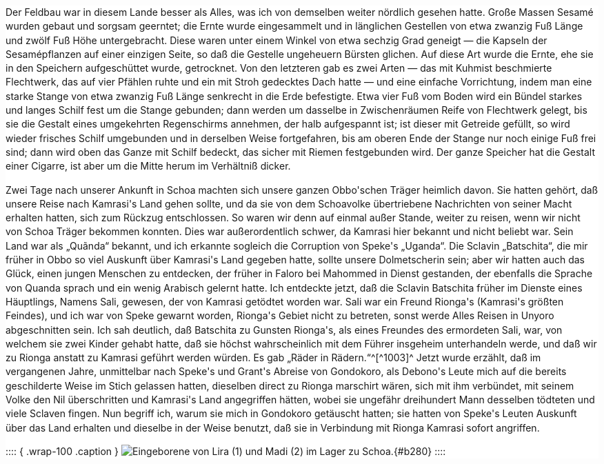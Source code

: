 Der Feldbau war in diesem Lande besser als Alles, was ich von demselben weiter
nördlich gesehen hatte. Große Massen Sesamé wurden gebaut und sorgsam geerntet;
die Ernte wurde eingesammelt und in länglichen Gestellen von etwa zwanzig Fuß
Länge und zwölf Fuß Höhe untergebracht. Diese waren unter einem Winkel von etwa
sechzig Grad geneigt — die Kapseln der Sesamépflanzen auf einer einzigen Seite,
so daß die Gestelle ungeheuern Bürsten glichen. Auf diese Art wurde die Ernte,
ehe sie in den Speichern aufgeschüttet wurde, getrocknet. Von den letzteren gab
es zwei Arten — das mit Kuhmist beschmierte Flechtwerk, das auf vier Pfählen
ruhte und ein mit Stroh gedecktes Dach hatte — und eine einfache Vorrichtung,
indem man eine starke Stange von etwa zwanzig Fuß Länge senkrecht in die Erde
befestigte. Etwa vier Fuß vom Boden wird ein Bündel starkes und langes Schilf
fest um die Stange gebunden; dann werden um dasselbe in Zwischenräumen Reife von
Flechtwerk gelegt, bis sie die Gestalt eines umgekehrten Regenschirms annehmen,
der halb aufgespannt ist; ist dieser mit Getreide gefüllt, so wird wieder
frisches Schilf umgebunden und in derselben Weise fortgefahren, bis am oberen
Ende der Stange nur noch einige Fuß frei sind; dann wird oben das Ganze mit
Schilf bedeckt, das sicher mit Riemen festgebunden wird. Der ganze Speicher hat
die Gestalt einer Cigarre, ist aber um die Mitte herum im Verhältniß dicker.

Zwei Tage nach unserer Ankunft in Schoa machten sich unsere ganzen Obbo'schen
Träger heimlich davon. Sie hatten gehört, daß unsere Reise nach Kamrasi's Land
gehen sollte, und da sie von dem Schoavolke übertriebene Nachrichten von seiner
Macht erhalten hatten, sich zum Rückzug entschlossen. So waren wir denn 
auf einmal außer Stande, weiter zu reisen, wenn wir nicht von Schoa Träger
bekommen konnten. Dies war außerordentlich schwer, da Kamrasi hier bekannt und
nicht beliebt war. Sein Land war als „Quãnda“ bekannt, und ich erkannte sogleich
die Corruption von Speke's „Uganda“. Die Sclavin „Batschita“, die mir früher in
Obbo so viel Auskunft über Kamrasi's Land gegeben hatte, sollte unsere
Dolmetscherin sein; aber wir hatten auch das Glück, einen jungen Menschen zu
entdecken, der früher in Faloro bei Mahommed in Dienst gestanden, der ebenfalls
die Sprache von Quanda sprach und ein wenig Arabisch gelernt hatte. Ich
entdeckte jetzt, daß die Sclavin Batschita früher im Dienste eines Häuptlings,
Namens Sali, gewesen, der von Kamrasi getödtet worden war. Sali war ein Freund
Rionga's (Kamrasi's größten Feindes), und ich war von Speke gewarnt worden,
Rionga's Gebiet nicht zu betreten, sonst werde Alles Reisen in Unyoro
abgeschnitten sein. Ich sah deutlich, daß Batschita zu Gunsten Rionga's, als
eines Freundes des ermordeten Sali, war, von welchem sie zwei Kinder gehabt
hatte, daß sie höchst wahrscheinlich mit dem Führer insgeheim unterhandeln
werde, und daß wir zu Rionga anstatt zu Kamrasi geführt werden würden. Es gab
„Räder in Rädern.“^[^1003]^ Jetzt wurde erzählt, daß im vergangenen Jahre, unmittelbar
nach Speke's und Grant's Abreise von Gondokoro, als Debono's Leute mich auf die
bereits geschilderte Weise im Stich gelassen hatten, dieselben direct zu Rionga
marschirt wären, sich mit ihm verbündet, mit seinem Volke den Nil überschritten
und Kamrasi's Land angegriffen hätten, wobei sie ungefähr dreihundert Mann
desselben tödteten und viele Sclaven fingen. Nun begriff ich, warum sie mich in
Gondokoro getäuscht hatten; sie hatten von Speke's Leuten Auskunft über das Land
erhalten und dieselbe in der Weise benutzt, daß sie in Verbindung mit Rionga
Kamrasi sofort angriffen.

:::: { .wrap-100 .caption }
![Eingeborene von Lira (1) und Madi (2) im Lager zu Schoa.](Der_Albert_Nyanza_280.jpg "Eingeborene von Lira (1) und Madi (2) im Lager zu Schoa"){#b280}
::::
